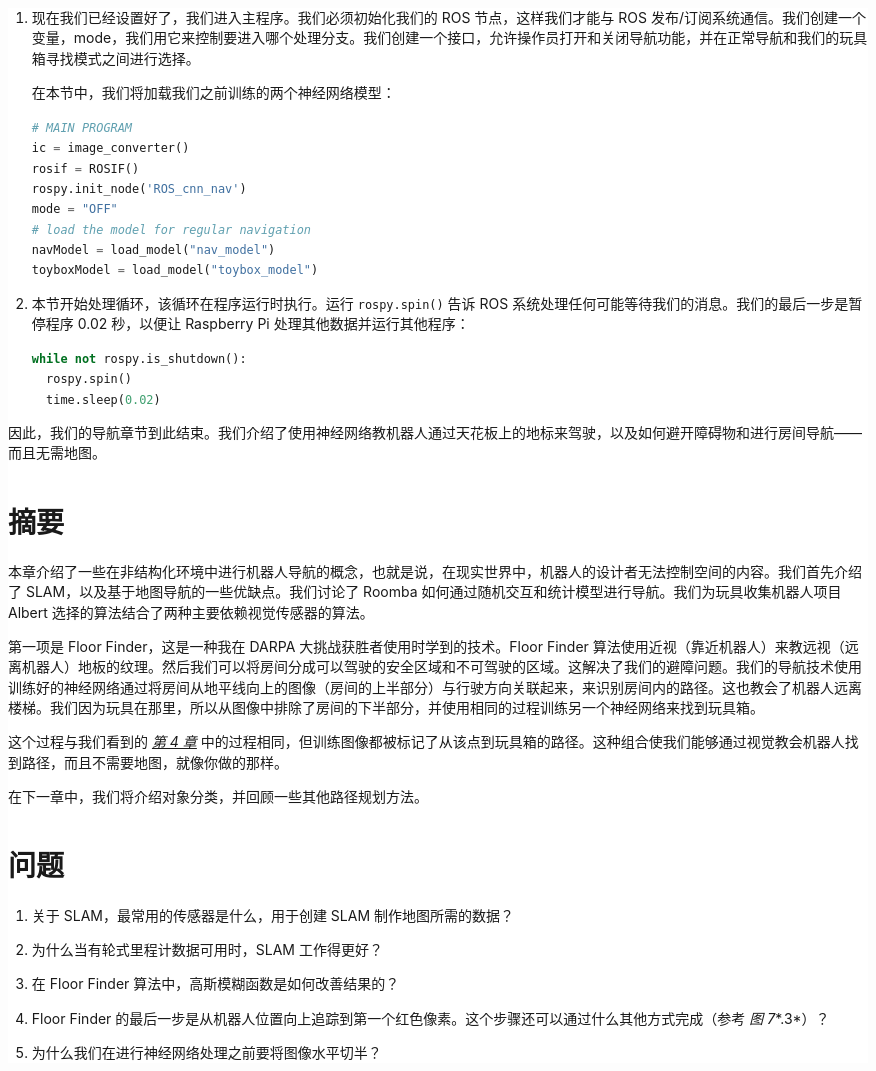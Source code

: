 1.  现在我们已经设置好了，我们进入主程序。我们必须初始化我们的 ROS 节点，这样我们才能与 ROS 发布/订阅系统通信。我们创建一个变量，mode，我们用它来控制要进入哪个处理分支。我们创建一个接口，允许操作员打开和关闭导航功能，并在正常导航和我们的玩具箱寻找模式之间进行选择。

    在本节中，我们将加载我们之前训练的两个神经网络模型：

    ```py
    # MAIN PROGRAM
    ic = image_converter()
    rosif = ROSIF()
    rospy.init_node('ROS_cnn_nav')
    mode = "OFF"
    # load the model for regular navigation
    navModel = load_model("nav_model")
    toyboxModel = load_model("toybox_model")
    ```

1.  本节开始处理循环，该循环在程序运行时执行。运行 `rospy.spin()` 告诉 ROS 系统处理任何可能等待我们的消息。我们的最后一步是暂停程序 0.02 秒，以便让 Raspberry Pi 处理其他数据并运行其他程序：

    ```py
    while not rospy.is_shutdown():
      rospy.spin()
      time.sleep(0.02)
    ```

因此，我们的导航章节到此结束。我们介绍了使用神经网络教机器人通过天花板上的地标来驾驶，以及如何避开障碍物和进行房间导航——而且无需地图。

# 摘要

本章介绍了一些在非结构化环境中进行机器人导航的概念，也就是说，在现实世界中，机器人的设计者无法控制空间的内容。我们首先介绍了 SLAM，以及基于地图导航的一些优缺点。我们讨论了 Roomba 如何通过随机交互和统计模型进行导航。我们为玩具收集机器人项目 Albert 选择的算法结合了两种主要依赖视觉传感器的算法。

第一项是 Floor Finder，这是一种我在 DARPA 大挑战获胜者使用时学到的技术。Floor Finder 算法使用近视（靠近机器人）来教远视（远离机器人）地板的纹理。然后我们可以将房间分成可以驾驶的安全区域和不可驾驶的区域。这解决了我们的避障问题。我们的导航技术使用训练好的神经网络通过将房间从地平线向上的图像（房间的上半部分）与行驶方向关联起来，来识别房间内的路径。这也教会了机器人远离楼梯。我们因为玩具在那里，所以从图像中排除了房间的下半部分，并使用相同的过程训练另一个神经网络来找到玩具箱。

这个过程与我们看到的 [*第 4 章*](B19846_04.xhtml#_idTextAnchor126) 中的过程相同，但训练图像都被标记了从该点到玩具箱的路径。这种组合使我们能够通过视觉教会机器人找到路径，而且不需要地图，就像你做的那样。

在下一章中，我们将介绍对象分类，并回顾一些其他路径规划方法。

# 问题

1.  关于 SLAM，最常用的传感器是什么，用于创建 SLAM 制作地图所需的数据？

1.  为什么当有轮式里程计数据可用时，SLAM 工作得更好？

1.  在 Floor Finder 算法中，高斯模糊函数是如何改善结果的？

1.  Floor Finder 的最后一步是从机器人位置向上追踪到第一个红色像素。这个步骤还可以通过什么其他方式完成（参考 *图 7**.3*）？

1.  为什么我们在进行神经网络处理之前要将图像水平切半？
